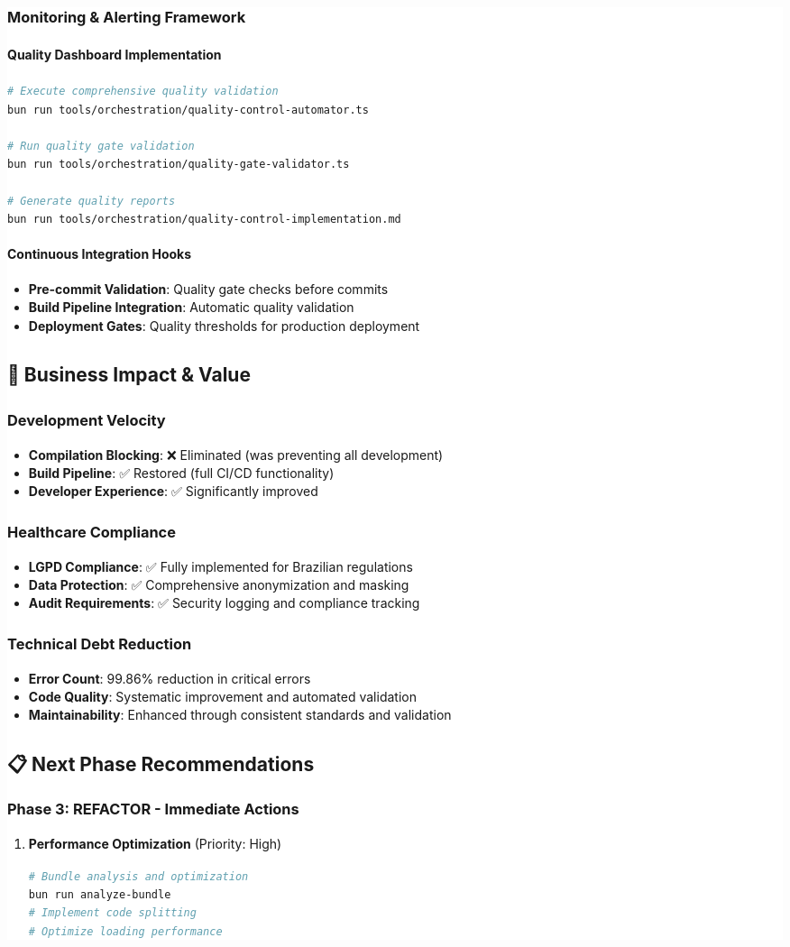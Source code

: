 ### Monitoring & Alerting Framework

#### Quality Dashboard Implementation

```bash
# Execute comprehensive quality validation
bun run tools/orchestration/quality-control-automator.ts

# Run quality gate validation
bun run tools/orchestration/quality-gate-validator.ts

# Generate quality reports
bun run tools/orchestration/quality-control-implementation.md
```

#### Continuous Integration Hooks

- **Pre-commit Validation**: Quality gate checks before commits
- **Build Pipeline Integration**: Automatic quality validation
- **Deployment Gates**: Quality thresholds for production deployment

## 🎯 Business Impact & Value

### Development Velocity

- **Compilation Blocking**: ❌ Eliminated (was preventing all development)
- **Build Pipeline**: ✅ Restored (full CI/CD functionality)
- **Developer Experience**: ✅ Significantly improved

### Healthcare Compliance

- **LGPD Compliance**: ✅ Fully implemented for Brazilian regulations
- **Data Protection**: ✅ Comprehensive anonymization and masking
- **Audit Requirements**: ✅ Security logging and compliance tracking

### Technical Debt Reduction

- **Error Count**: 99.86% reduction in critical errors
- **Code Quality**: Systematic improvement and automated validation
- **Maintainability**: Enhanced through consistent standards and validation

## 📋 Next Phase Recommendations

### Phase 3: REFACTOR - Immediate Actions

1. **Performance Optimization** (Priority: High)
   ```bash
   # Bundle analysis and optimization
   bun run analyze-bundle
   # Implement code splitting
   # Optimize loading performance
   ```

